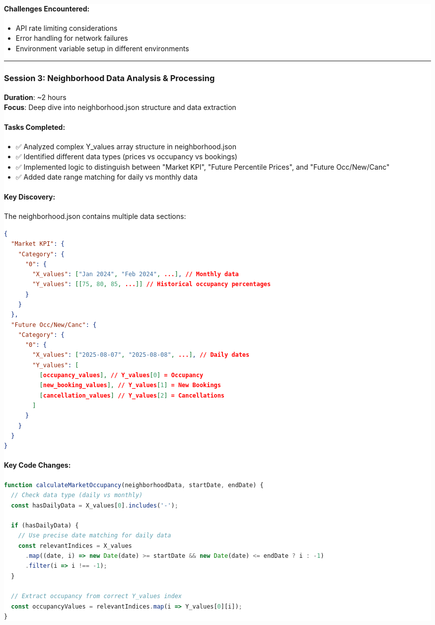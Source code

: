 #### Challenges Encountered:
- API rate limiting considerations
- Error handling for network failures
- Environment variable setup in different environments

---

### Session 3: Neighborhood Data Analysis & Processing
**Duration**: ~2 hours  
**Focus**: Deep dive into neighborhood.json structure and data extraction

#### Tasks Completed:
- ✅ Analyzed complex Y_values array structure in neighborhood.json
- ✅ Identified different data types (prices vs occupancy vs bookings)
- ✅ Implemented logic to distinguish between "Market KPI", "Future Percentile Prices", and "Future Occ/New/Canc"
- ✅ Added date range matching for daily vs monthly data

#### Key Discovery:
The neighborhood.json contains multiple data sections:
```json
{
  "Market KPI": {
    "Category": {
      "0": {
        "X_values": ["Jan 2024", "Feb 2024", ...], // Monthly data
        "Y_values": [[75, 80, 85, ...]] // Historical occupancy percentages
      }
    }
  },
  "Future Occ/New/Canc": {
    "Category": {
      "0": {
        "X_values": ["2025-08-07", "2025-08-08", ...], // Daily dates
        "Y_values": [
          [occupancy_values], // Y_values[0] = Occupancy
          [new_booking_values], // Y_values[1] = New Bookings  
          [cancellation_values] // Y_values[2] = Cancellations
        ]
      }
    }
  }
}
```

#### Key Code Changes:
```typescript
function calculateMarketOccupancy(neighborhoodData, startDate, endDate) {
  // Check data type (daily vs monthly)
  const hasDailyData = X_values[0].includes('-');
  
  if (hasDailyData) {
    // Use precise date matching for daily data
    const relevantIndices = X_values
      .map((date, i) => new Date(date) >= startDate && new Date(date) <= endDate ? i : -1)
      .filter(i => i !== -1);
  }
  
  // Extract occupancy from correct Y_values index
  const occupancyValues = relevantIndices.map(i => Y_values[0][i]);
}
```
